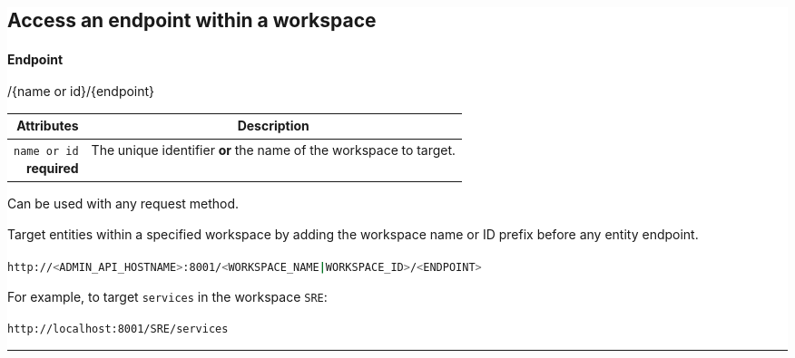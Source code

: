 ## Access an endpoint within a workspace

**Endpoint**

<div class="endpoint">/{name or id}/{endpoint}</div>

Attributes | Description
---:| ---
`name or id`<br>**required** | The unique identifier **or** the name of the workspace to target.

Can be used with any request method.

Target entities within a specified workspace by adding the workspace name or ID prefix before any entity endpoint.

```sh
http://<ADMIN_API_HOSTNAME>:8001/<WORKSPACE_NAME|WORKSPACE_ID>/<ENDPOINT>
```

For example, to target `services` in the workspace `SRE`:

```sh
http://localhost:8001/SRE/services
```

---

[Admin API]: /gateway/{{page.kong_version}}/admin-api/
